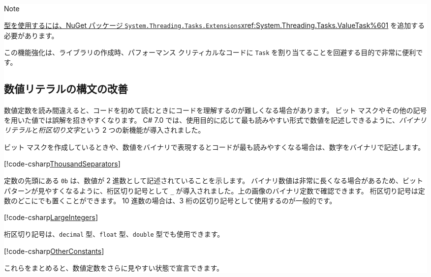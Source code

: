 > [!NOTE]
> [ 型を使用するには、NuGet パッケージ `System.Threading.Tasks.Extensions`](https://www.nuget.org/packages/System.Threading.Tasks.Extensions/)<xref:System.Threading.Tasks.ValueTask%601> を追加する必要があります。

この機能強化は、ライブラリの作成時、パフォーマンス クリティカルなコードに `Task` を割り当てることを回避する目的で非常に便利です。

## <a name="numeric-literal-syntax-improvements"></a>数値リテラルの構文の改善

数値定数を読み間違えると、コードを初めて読むときにコードを理解するのが難しくなる場合があります。 ビット マスクやその他の記号を用いた値では誤解を招きやすくなります。 C# 7.0 では、使用目的に応じて最も読みやすい形式で数値を記述しできるように、*バイナリ リテラル*と*桁区切り文字*という 2 つの新機能が導入されました。

ビット マスクを作成しているときや、数値をバイナリで表現するとコードが最も読みやすくなる場合は、数字をバイナリで記述します。

[!code-csharp[ThousandSeparators](~/samples/snippets/csharp/new-in-7/Program.cs#ThousandSeparators "Thousands separators")]

定数の先頭にある `0b` は、数値が 2 進数として記述されていることを示します。 バイナリ数値は非常に長くなる場合があるため、ビット パターンが見やすくなるように、桁区切り記号として `_` が導入されました。上の画像のバイナリ定数で確認できます。 桁区切り記号は定数のどこにでも置くことができます。 10 進数の場合は、3 桁の区切り記号として使用するのが一般的です。

[!code-csharp[LargeIntegers](~/samples/snippets/csharp/new-in-7/Program.cs#LargeIntegers "Large integer")]

桁区切り記号は、`decimal` 型、`float` 型、`double` 型でも使用できます。

[!code-csharp[OtherConstants](~/samples/snippets/csharp/new-in-7/Program.cs#OtherConstants "non-integral constants")]

これらをまとめると、数値定数をさらに見やすい状態で宣言できます。

